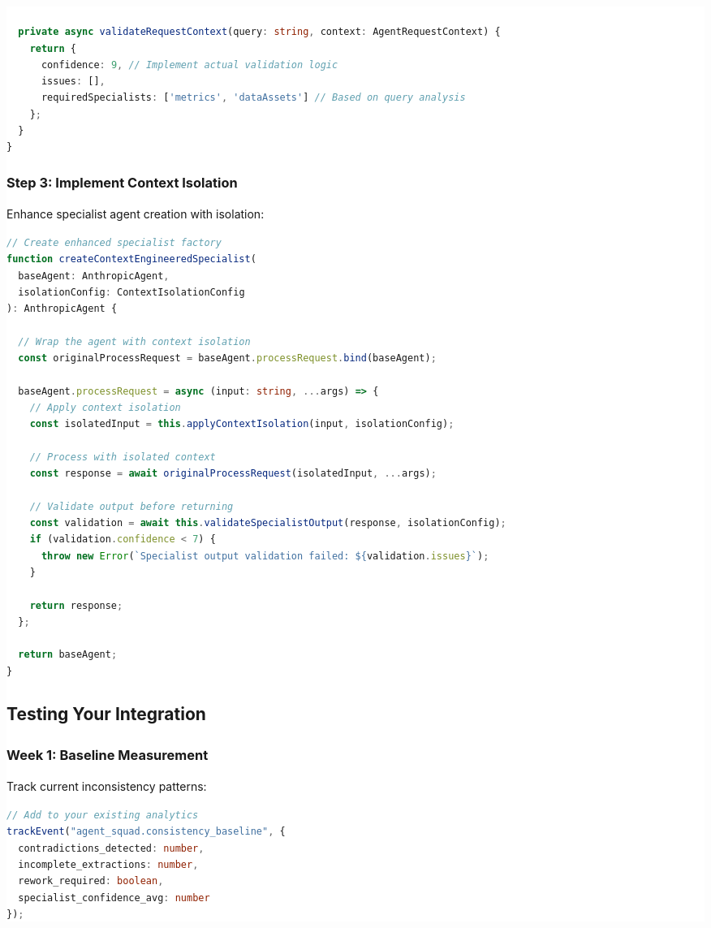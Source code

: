 ```typescript

  private async validateRequestContext(query: string, context: AgentRequestContext) {
    return {
      confidence: 9, // Implement actual validation logic
      issues: [],
      requiredSpecialists: ['metrics', 'dataAssets'] // Based on query analysis
    };
  }
}
```

### Step 3: Implement Context Isolation

Enhance specialist agent creation with isolation:

```typescript
// Create enhanced specialist factory
function createContextEngineeredSpecialist(
  baseAgent: AnthropicAgent,
  isolationConfig: ContextIsolationConfig
): AnthropicAgent {
  
  // Wrap the agent with context isolation
  const originalProcessRequest = baseAgent.processRequest.bind(baseAgent);
  
  baseAgent.processRequest = async (input: string, ...args) => {
    // Apply context isolation
    const isolatedInput = this.applyContextIsolation(input, isolationConfig);
    
    // Process with isolated context
    const response = await originalProcessRequest(isolatedInput, ...args);
    
    // Validate output before returning
    const validation = await this.validateSpecialistOutput(response, isolationConfig);
    if (validation.confidence < 7) {
      throw new Error(`Specialist output validation failed: ${validation.issues}`);
    }
    
    return response;
  };
  
  return baseAgent;
}
```

## Testing Your Integration

### Week 1: Baseline Measurement
Track current inconsistency patterns:
```typescript
// Add to your existing analytics
trackEvent("agent_squad.consistency_baseline", {
  contradictions_detected: number,
  incomplete_extractions: number,
  rework_required: boolean,
  specialist_confidence_avg: number
});
```
